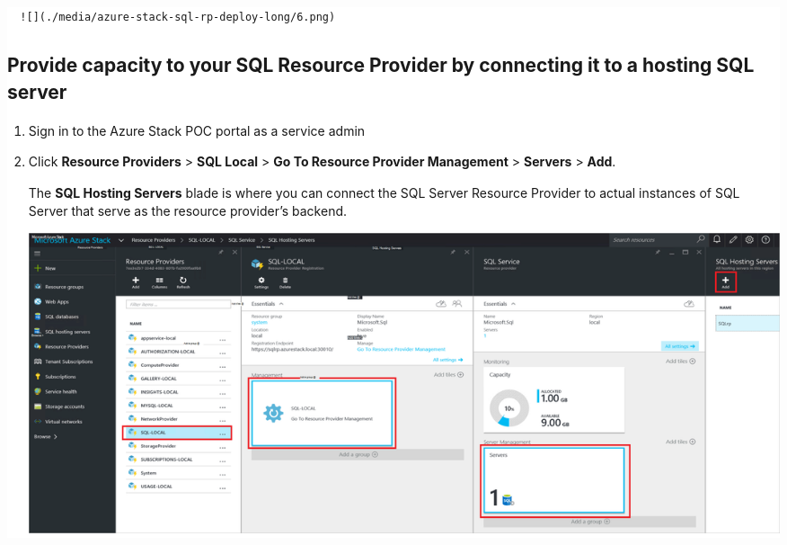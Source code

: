      ![](./media/azure-stack-sql-rp-deploy-long/6.png)

## <a name="provide-capacity-to-your-sql-resource-provider-by-connecting-it-to-a-hosting-sql-server"></a>Provide capacity to your SQL Resource Provider by connecting it to a hosting SQL server

1. Sign in to the Azure Stack POC portal as a service admin

2. Click **Resource Providers** &gt; **SQL Local** &gt; **Go To Resource Provider Management** &gt; **Servers** &gt; **Add**.

    The **SQL Hosting Servers** blade is where you can connect the SQL Server Resource Provider to actual instances of SQL Server that serve as the resource provider’s backend.

    ![](./media/azure-stack-sql-rp-deploy-long/7.png)
